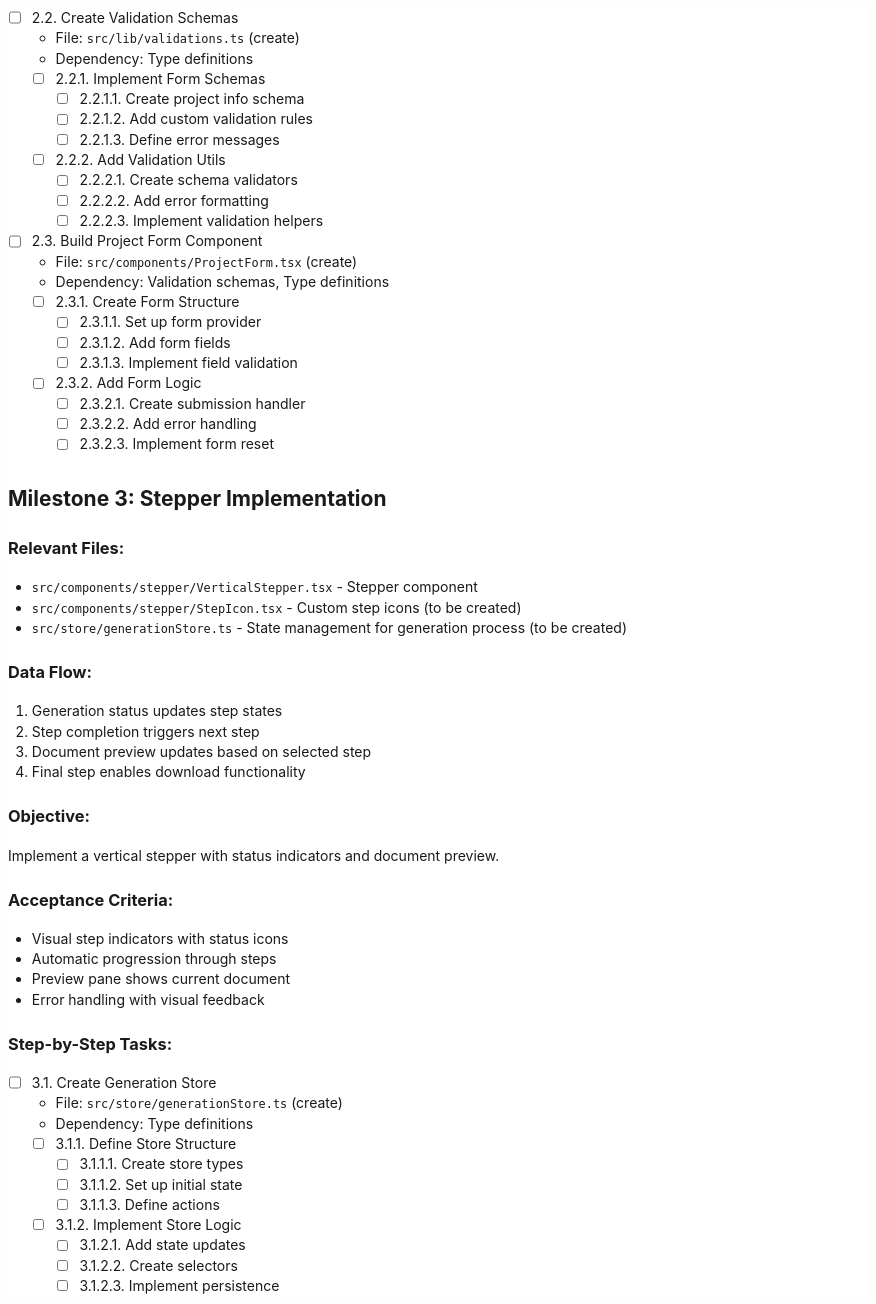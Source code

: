- [ ] 2.2. Create Validation Schemas
  - File: `src/lib/validations.ts` (create)
  - Dependency: Type definitions
  - [ ] 2.2.1. Implement Form Schemas
    - [ ] 2.2.1.1. Create project info schema
    - [ ] 2.2.1.2. Add custom validation rules
    - [ ] 2.2.1.3. Define error messages
  - [ ] 2.2.2. Add Validation Utils
    - [ ] 2.2.2.1. Create schema validators
    - [ ] 2.2.2.2. Add error formatting
    - [ ] 2.2.2.3. Implement validation helpers

- [ ] 2.3. Build Project Form Component
  - File: `src/components/ProjectForm.tsx` (create)
  - Dependency: Validation schemas, Type definitions
  - [ ] 2.3.1. Create Form Structure
    - [ ] 2.3.1.1. Set up form provider
    - [ ] 2.3.1.2. Add form fields
    - [ ] 2.3.1.3. Implement field validation
  - [ ] 2.3.2. Add Form Logic
    - [ ] 2.3.2.1. Create submission handler
    - [ ] 2.3.2.2. Add error handling
    - [ ] 2.3.2.3. Implement form reset

## Milestone 3: Stepper Implementation

### Relevant Files:
- `src/components/stepper/VerticalStepper.tsx` - Stepper component
- `src/components/stepper/StepIcon.tsx` - Custom step icons (to be created)
- `src/store/generationStore.ts` - State management for generation process (to be created)

### Data Flow:
1. Generation status updates step states
2. Step completion triggers next step
3. Document preview updates based on selected step
4. Final step enables download functionality

### Objective:
Implement a vertical stepper with status indicators and document preview.

### Acceptance Criteria:
- Visual step indicators with status icons
- Automatic progression through steps
- Preview pane shows current document
- Error handling with visual feedback

### Step-by-Step Tasks:

- [ ] 3.1. Create Generation Store
  - File: `src/store/generationStore.ts` (create)
  - Dependency: Type definitions
  - [ ] 3.1.1. Define Store Structure
    - [ ] 3.1.1.1. Create store types
    - [ ] 3.1.1.2. Set up initial state
    - [ ] 3.1.1.3. Define actions
  - [ ] 3.1.2. Implement Store Logic
    - [ ] 3.1.2.1. Add state updates
    - [ ] 3.1.2.2. Create selectors
    - [ ] 3.1.2.3. Implement persistence
